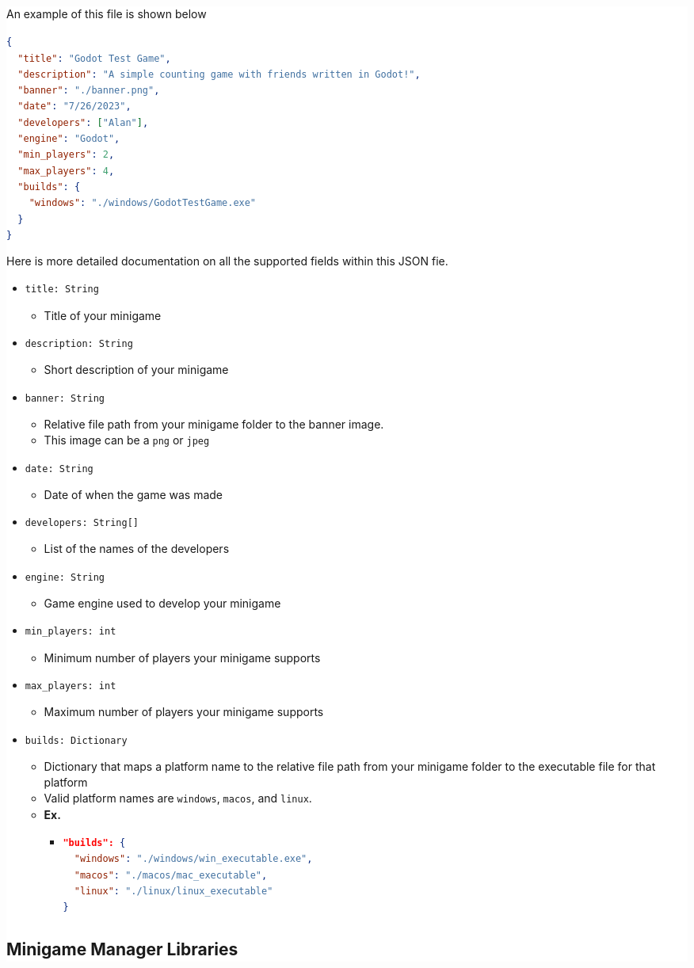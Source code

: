 An example of this file is shown below

```json
{
  "title": "Godot Test Game",
  "description": "A simple counting game with friends written in Godot!",
  "banner": "./banner.png",
  "date": "7/26/2023",
  "developers": ["Alan"],
  "engine": "Godot",
  "min_players": 2,
  "max_players": 4,
  "builds": {
    "windows": "./windows/GodotTestGame.exe"
  }
}
```

Here is more detailed documentation on all the supported fields within this JSON fie.

- `title: String`
  - Title of your minigame
- `description: String`
  - Short description of your minigame
- `banner: String`
  - Relative file path from your minigame folder to the banner image.
  - This image can be a `png` or `jpeg`
- `date: String`
  - Date of when the game was made
- `developers: String[]`
  - List of the names of the developers
- `engine: String`
  - Game engine used to develop your minigame
- `min_players: int`
  - Minimum number of players your minigame supports
- `max_players: int`
  - Maximum number of players your minigame supports
- `builds: Dictionary`

  - Dictionary that maps a platform name to the relative file path from your minigame folder to the executable file for that platform
  - Valid platform names are `windows`, `macos`, and `linux`.
  - **Ex.**
    - ```json
      "builds": {
        "windows": "./windows/win_executable.exe",
        "macos": "./macos/mac_executable",
        "linux": "./linux/linux_executable"
      }
      ```

## Minigame Manager Libraries
